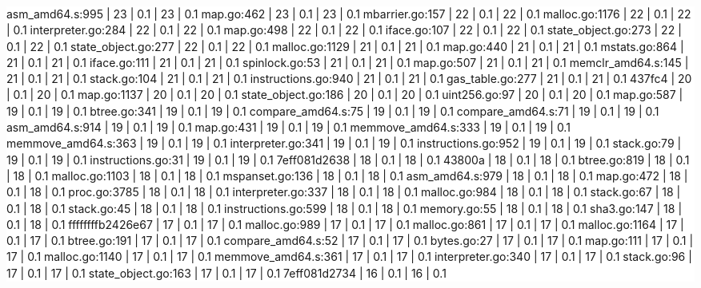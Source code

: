 asm_amd64.s:995                                  |     23 |   0.1 |  23 |   0.1
map.go:462                                       |     23 |   0.1 |  23 |   0.1
mbarrier.go:157                                  |     22 |   0.1 |  22 |   0.1
malloc.go:1176                                   |     22 |   0.1 |  22 |   0.1
interpreter.go:284                               |     22 |   0.1 |  22 |   0.1
map.go:498                                       |     22 |   0.1 |  22 |   0.1
iface.go:107                                     |     22 |   0.1 |  22 |   0.1
state_object.go:273                              |     22 |   0.1 |  22 |   0.1
state_object.go:277                              |     22 |   0.1 |  22 |   0.1
malloc.go:1129                                   |     21 |   0.1 |  21 |   0.1
map.go:440                                       |     21 |   0.1 |  21 |   0.1
mstats.go:864                                    |     21 |   0.1 |  21 |   0.1
iface.go:111                                     |     21 |   0.1 |  21 |   0.1
spinlock.go:53                                   |     21 |   0.1 |  21 |   0.1
map.go:507                                       |     21 |   0.1 |  21 |   0.1
memclr_amd64.s:145                               |     21 |   0.1 |  21 |   0.1
stack.go:104                                     |     21 |   0.1 |  21 |   0.1
instructions.go:940                              |     21 |   0.1 |  21 |   0.1
gas_table.go:277                                 |     21 |   0.1 |  21 |   0.1
437fc4                                           |     20 |   0.1 |  20 |   0.1
map.go:1137                                      |     20 |   0.1 |  20 |   0.1
state_object.go:186                              |     20 |   0.1 |  20 |   0.1
uint256.go:97                                    |     20 |   0.1 |  20 |   0.1
map.go:587                                       |     19 |   0.1 |  19 |   0.1
btree.go:341                                     |     19 |   0.1 |  19 |   0.1
compare_amd64.s:75                               |     19 |   0.1 |  19 |   0.1
compare_amd64.s:71                               |     19 |   0.1 |  19 |   0.1
asm_amd64.s:914                                  |     19 |   0.1 |  19 |   0.1
map.go:431                                       |     19 |   0.1 |  19 |   0.1
memmove_amd64.s:333                              |     19 |   0.1 |  19 |   0.1
memmove_amd64.s:363                              |     19 |   0.1 |  19 |   0.1
interpreter.go:341                               |     19 |   0.1 |  19 |   0.1
instructions.go:952                              |     19 |   0.1 |  19 |   0.1
stack.go:79                                      |     19 |   0.1 |  19 |   0.1
instructions.go:31                               |     19 |   0.1 |  19 |   0.1
7eff081d2638                                     |     18 |   0.1 |  18 |   0.1
43800a                                           |     18 |   0.1 |  18 |   0.1
btree.go:819                                     |     18 |   0.1 |  18 |   0.1
malloc.go:1103                                   |     18 |   0.1 |  18 |   0.1
mspanset.go:136                                  |     18 |   0.1 |  18 |   0.1
asm_amd64.s:979                                  |     18 |   0.1 |  18 |   0.1
map.go:472                                       |     18 |   0.1 |  18 |   0.1
proc.go:3785                                     |     18 |   0.1 |  18 |   0.1
interpreter.go:337                               |     18 |   0.1 |  18 |   0.1
malloc.go:984                                    |     18 |   0.1 |  18 |   0.1
stack.go:67                                      |     18 |   0.1 |  18 |   0.1
stack.go:45                                      |     18 |   0.1 |  18 |   0.1
instructions.go:599                              |     18 |   0.1 |  18 |   0.1
memory.go:55                                     |     18 |   0.1 |  18 |   0.1
sha3.go:147                                      |     18 |   0.1 |  18 |   0.1
ffffffffb2426e67                                 |     17 |   0.1 |  17 |   0.1
malloc.go:989                                    |     17 |   0.1 |  17 |   0.1
malloc.go:861                                    |     17 |   0.1 |  17 |   0.1
malloc.go:1164                                   |     17 |   0.1 |  17 |   0.1
btree.go:191                                     |     17 |   0.1 |  17 |   0.1
compare_amd64.s:52                               |     17 |   0.1 |  17 |   0.1
bytes.go:27                                      |     17 |   0.1 |  17 |   0.1
map.go:111                                       |     17 |   0.1 |  17 |   0.1
malloc.go:1140                                   |     17 |   0.1 |  17 |   0.1
memmove_amd64.s:361                              |     17 |   0.1 |  17 |   0.1
interpreter.go:340                               |     17 |   0.1 |  17 |   0.1
stack.go:96                                      |     17 |   0.1 |  17 |   0.1
state_object.go:163                              |     17 |   0.1 |  17 |   0.1
7eff081d2734                                     |     16 |   0.1 |  16 |   0.1